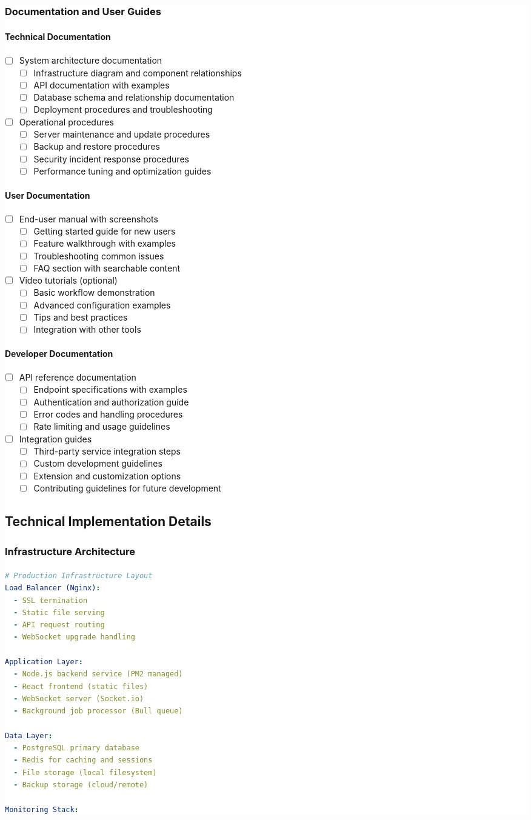 ### Documentation and User Guides

#### Technical Documentation
- [ ] System architecture documentation
  - [ ] Infrastructure diagram and component relationships
  - [ ] API documentation with examples
  - [ ] Database schema and relationship documentation
  - [ ] Deployment procedures and troubleshooting
- [ ] Operational procedures
  - [ ] Server maintenance and update procedures
  - [ ] Backup and restore procedures
  - [ ] Security incident response procedures
  - [ ] Performance tuning and optimization guides

#### User Documentation
- [ ] End-user manual with screenshots
  - [ ] Getting started guide for new users
  - [ ] Feature walkthrough with examples
  - [ ] Troubleshooting common issues
  - [ ] FAQ section with searchable content
- [ ] Video tutorials (optional)
  - [ ] Basic workflow demonstration
  - [ ] Advanced configuration examples
  - [ ] Tips and best practices
  - [ ] Integration with other tools

#### Developer Documentation
- [ ] API reference documentation
  - [ ] Endpoint specifications with examples
  - [ ] Authentication and authorization guide
  - [ ] Error codes and handling procedures
  - [ ] Rate limiting and usage guidelines
- [ ] Integration guides
  - [ ] Third-party service integration steps
  - [ ] Custom development guidelines
  - [ ] Extension and customization options
  - [ ] Contributing guidelines for future development

## Technical Implementation Details

### Infrastructure Architecture
```yaml
# Production Infrastructure Layout
Load Balancer (Nginx):
  - SSL termination
  - Static file serving
  - API request routing
  - WebSocket upgrade handling

Application Layer:
  - Node.js backend service (PM2 managed)
  - React frontend (static files)
  - WebSocket server (Socket.io)
  - Background job processor (Bull queue)

Data Layer:
  - PostgreSQL primary database
  - Redis for caching and sessions
  - File storage (local filesystem)
  - Backup storage (cloud/remote)

Monitoring Stack:
```